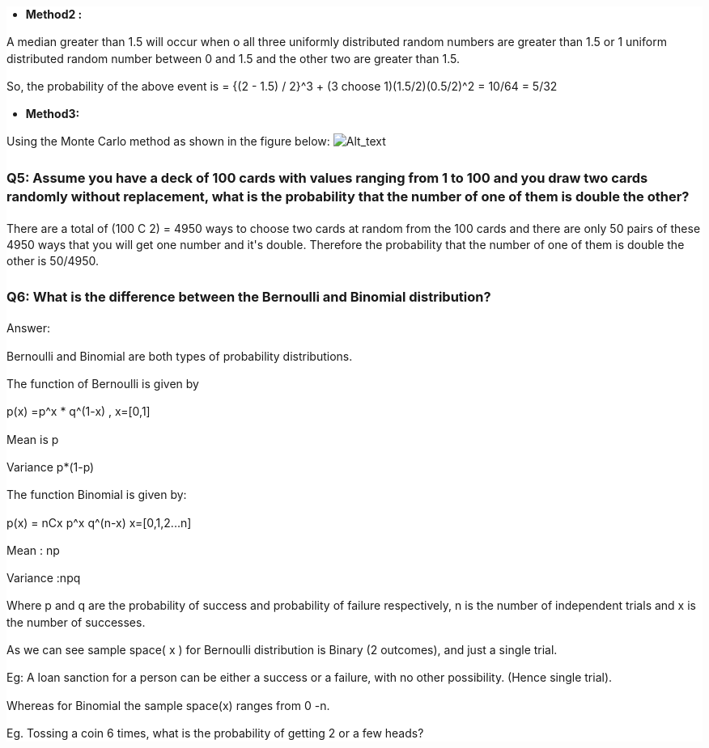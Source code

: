 * **Method2 :**

A median greater than 1.5 will occur when o all three uniformly distributed random numbers are greater than 1.5 or 1 uniform distributed random number between 0 and 1.5 and the other two are greater than 1.5.

So, the probability of the above event is
= {(2 - 1.5) / 2}^3 + (3 choose 1)(1.5/2)(0.5/2)^2
= 10/64 = 5/32

* **Method3:**

Using the Monte Carlo method as shown in the figure below:
![Alt_text](https://github.com/youssefHosni/Data-Science-Interview-Questions/blob/main/Figures/Monte%20Carlo%20Methods.png)

### Q5: Assume you have a deck of 100 cards with values ranging from 1 to 100 and you draw two cards randomly without replacement, what is the probability that the number of one of them is double the other? ###

There are a total of (100 C 2) = 4950 ways to choose two cards at random from the 100 cards and there are only 50 pairs of these 4950 ways that you will get one number and it's double. Therefore the probability that the number of one of them is double the other is 50/4950.

### Q6: What is the difference between the Bernoulli and Binomial distribution? ###
Answer:

Bernoulli and Binomial are both types of probability distributions.

The function of Bernoulli is given by

p(x) =p^x * q^(1-x) , x=[0,1] 

Mean is p

Variance p*(1-p)

The function Binomial is given by:

p(x) = nCx p^x q^(n-x) x=[0,1,2...n]

Mean : np

Variance :npq

Where p and q are the probability of success and probability of failure respectively, n is the number of independent trials and x is the number of successes.

As we can see sample space( x ) for Bernoulli distribution is Binary (2 outcomes), and just a single trial. 

Eg: A loan sanction for a person can be either a success or a failure, with no other possibility. (Hence single trial).

Whereas for Binomial the sample space(x) ranges from 0 -n.

Eg. Tossing a coin 6 times, what is the probability of getting 2 or a few heads? 

